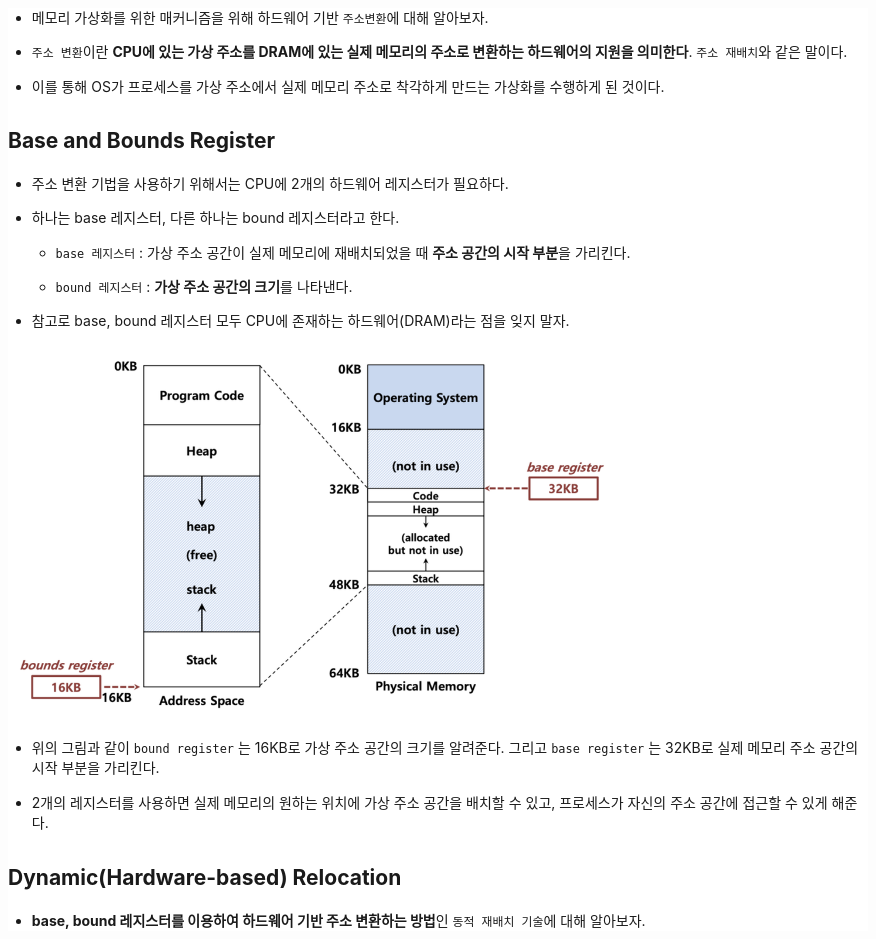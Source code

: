 * 메모리 가상화를 위한 매커니즘을 위해 하드웨어 기반 `주소변환`에 대해 알아보자.

* `주소 변환`이란 **CPU에 있는 가상 주소를 DRAM에 있는 실제 메모리의 주소로 변환하는 하드웨어의 지원을 의미한다**. `주소 재배치`와 같은 말이다.

* 이를 통해 OS가 프로세스를 가상 주소에서 실제 메모리 주소로 착각하게 만드는 가상화를 수행하게 된 것이다.

## Base and Bounds Register

* 주소 변환 기법을 사용하기 위해서는 CPU에 2개의 하드웨어 레지스터가 필요하다.

* 하나는 base 레지스터, 다른 하나는 bound 레지스터라고 한다.

    * `base 레지스터` : 가상 주소 공간이 실제 메모리에 재배치되었을 때 **주소 공간의 시작 부분**을 가리킨다.

    * `bound 레지스터` : **가상 주소 공간의 크기**를 나타낸다.

* 참고로 base, bound 레지스터 모두 CPU에 존재하는 하드웨어(DRAM)라는 점을 잊지 말자.

<img src="img/os-15-address-translation-2.png" width="600px">

* 위의 그림과 같이 `bound register` 는 16KB로 가상 주소 공간의 크기를 알려준다. 그리고 `base register` 는 32KB로 실제 메모리 주소 공간의 시작 부분을 가리킨다.

* 2개의 레지스터를 사용하면 실제 메모리의 원하는 위치에 가상 주소 공간을 배치할 수 있고, 프로세스가 자신의 주소 공간에 접근할 수 있게 해준다.

## Dynamic(Hardware-based) Relocation

* **base, bound 레지스터를 이용하여 하드웨어 기반 주소 변환하는 방법**인 `동적 재배치 기술`에 대해 알아보자.
